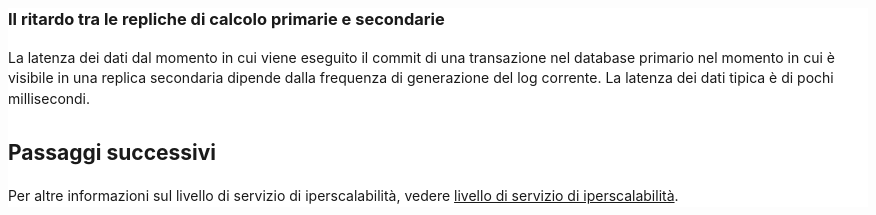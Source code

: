 ### <a name="how-much-delay-is-there-going-to-be-between-the-primary-and-secondary-compute-replicas"></a>Il ritardo tra le repliche di calcolo primarie e secondarie

La latenza dei dati dal momento in cui viene eseguito il commit di una transazione nel database primario nel momento in cui è visibile in una replica secondaria dipende dalla frequenza di generazione del log corrente. La latenza dei dati tipica è di pochi millisecondi.

## <a name="next-steps"></a>Passaggi successivi

Per altre informazioni sul livello di servizio di iperscalabilità, vedere [livello di servizio di iperscalabilità](service-tier-hyperscale.md).
